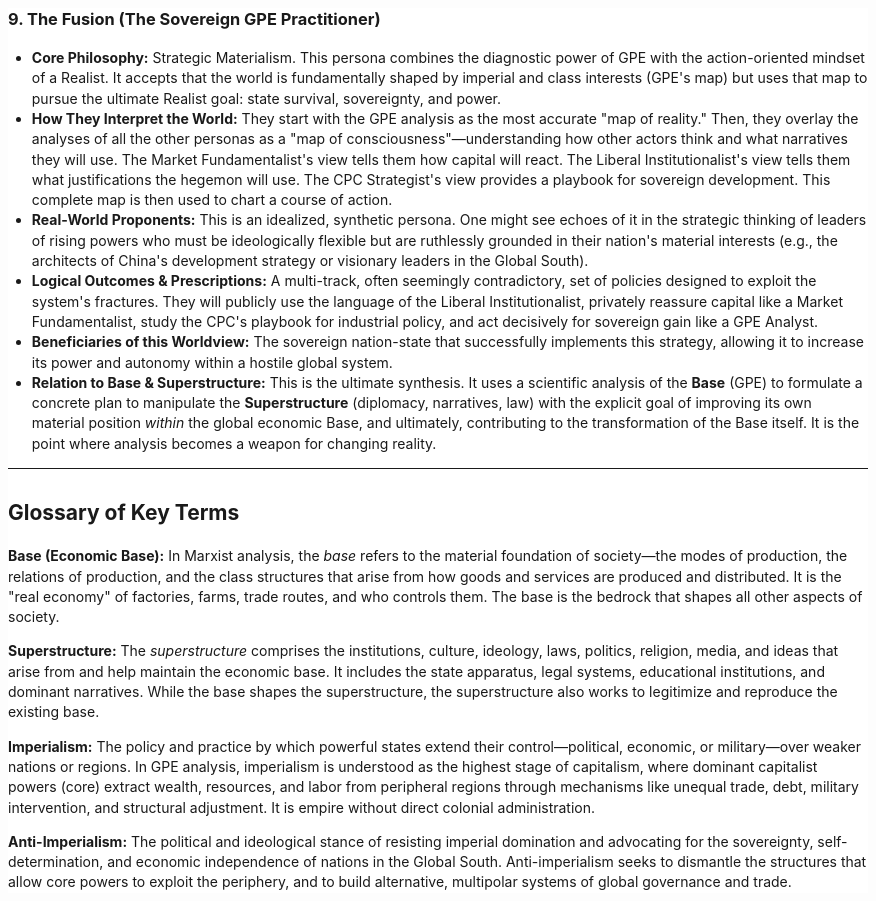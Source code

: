 ### 9. The Fusion (The Sovereign GPE Practitioner)

- **Core Philosophy:** Strategic Materialism. This persona combines the diagnostic power of GPE with the action-oriented mindset of a Realist. It accepts that the world is fundamentally shaped by imperial and class interests (GPE's map) but uses that map to pursue the ultimate Realist goal: state survival, sovereignty, and power.
- **How They Interpret the World:** They start with the GPE analysis as the most accurate "map of reality." Then, they overlay the analyses of all the other personas as a "map of consciousness"—understanding how other actors think and what narratives they will use. The Market Fundamentalist's view tells them how capital will react. The Liberal Institutionalist's view tells them what justifications the hegemon will use. The CPC Strategist's view provides a playbook for sovereign development. This complete map is then used to chart a course of action.
- **Real-World Proponents:** This is an idealized, synthetic persona. One might see echoes of it in the strategic thinking of leaders of rising powers who must be ideologically flexible but are ruthlessly grounded in their nation's material interests (e.g., the architects of China's development strategy or visionary leaders in the Global South).
- **Logical Outcomes & Prescriptions:** A multi-track, often seemingly contradictory, set of policies designed to exploit the system's fractures. They will publicly use the language of the Liberal Institutionalist, privately reassure capital like a Market Fundamentalist, study the CPC's playbook for industrial policy, and act decisively for sovereign gain like a GPE Analyst.
- **Beneficiaries of this Worldview:** The sovereign nation-state that successfully implements this strategy, allowing it to increase its power and autonomy within a hostile global system.
- **Relation to Base & Superstructure:** This is the ultimate synthesis. It uses a scientific analysis of the **Base** (GPE) to formulate a concrete plan to manipulate the **Superstructure** (diplomacy, narratives, law) with the explicit goal of improving its own material position *within* the global economic Base, and ultimately, contributing to the transformation of the Base itself. It is the point where analysis becomes a weapon for changing reality.

---

## Glossary of Key Terms

**Base (Economic Base):** In Marxist analysis, the *base* refers to the material foundation of society—the modes of production, the relations of production, and the class structures that arise from how goods and services are produced and distributed. It is the "real economy" of factories, farms, trade routes, and who controls them. The base is the bedrock that shapes all other aspects of society.

**Superstructure:** The *superstructure* comprises the institutions, culture, ideology, laws, politics, religion, media, and ideas that arise from and help maintain the economic base. It includes the state apparatus, legal systems, educational institutions, and dominant narratives. While the base shapes the superstructure, the superstructure also works to legitimize and reproduce the existing base.

**Imperialism:** The policy and practice by which powerful states extend their control—political, economic, or military—over weaker nations or regions. In GPE analysis, imperialism is understood as the highest stage of capitalism, where dominant capitalist powers (core) extract wealth, resources, and labor from peripheral regions through mechanisms like unequal trade, debt, military intervention, and structural adjustment. It is empire without direct colonial administration.

**Anti-Imperialism:** The political and ideological stance of resisting imperial domination and advocating for the sovereignty, self-determination, and economic independence of nations in the Global South. Anti-imperialism seeks to dismantle the structures that allow core powers to exploit the periphery, and to build alternative, multipolar systems of global governance and trade.
